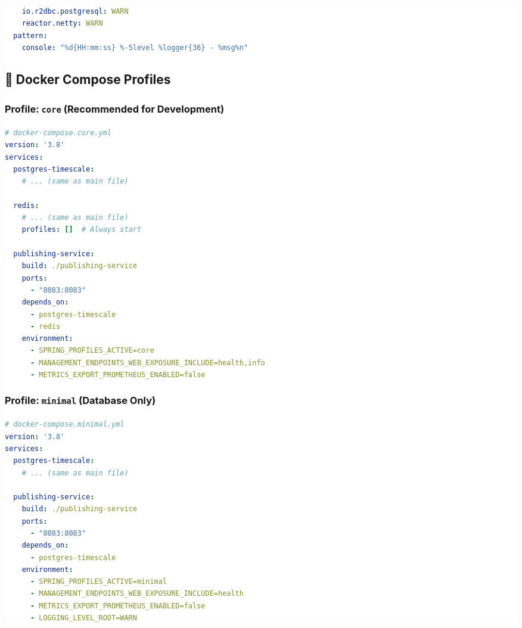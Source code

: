 ```yaml
    io.r2dbc.postgresql: WARN
    reactor.netty: WARN
  pattern:
    console: "%d{HH:mm:ss} %-5level %logger{36} - %msg%n"
```

## 🐳 Docker Compose Profiles

### Profile: `core` (Recommended for Development)
```yaml
# docker-compose.core.yml
version: '3.8'
services:
  postgres-timescale:
    # ... (same as main file)
  
  redis:
    # ... (same as main file)
    profiles: []  # Always start
  
  publishing-service:
    build: ./publishing-service
    ports:
      - "8083:8083"
    depends_on:
      - postgres-timescale
      - redis
    environment:
      - SPRING_PROFILES_ACTIVE=core
      - MANAGEMENT_ENDPOINTS_WEB_EXPOSURE_INCLUDE=health,info
      - METRICS_EXPORT_PROMETHEUS_ENABLED=false
```

### Profile: `minimal` (Database Only)
```yaml
# docker-compose.minimal.yml
version: '3.8'
services:
  postgres-timescale:
    # ... (same as main file)
  
  publishing-service:
    build: ./publishing-service
    ports:
      - "8083:8083"
    depends_on:
      - postgres-timescale
    environment:
      - SPRING_PROFILES_ACTIVE=minimal
      - MANAGEMENT_ENDPOINTS_WEB_EXPOSURE_INCLUDE=health
      - METRICS_EXPORT_PROMETHEUS_ENABLED=false
      - LOGGING_LEVEL_ROOT=WARN
```
